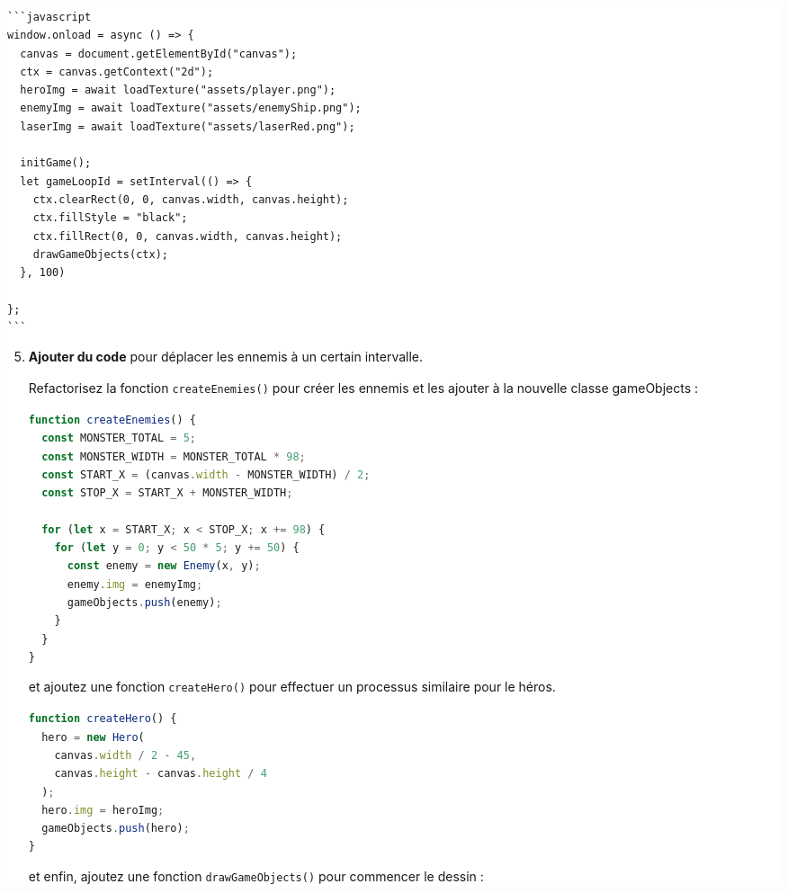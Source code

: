     ```javascript
    window.onload = async () => {
      canvas = document.getElementById("canvas");
      ctx = canvas.getContext("2d");
      heroImg = await loadTexture("assets/player.png");
      enemyImg = await loadTexture("assets/enemyShip.png");
      laserImg = await loadTexture("assets/laserRed.png");
    
      initGame();
      let gameLoopId = setInterval(() => {
        ctx.clearRect(0, 0, canvas.width, canvas.height);
        ctx.fillStyle = "black";
        ctx.fillRect(0, 0, canvas.width, canvas.height);
        drawGameObjects(ctx);
      }, 100)
      
    };
    ```

5. **Ajouter du code** pour déplacer les ennemis à un certain intervalle.

    Refactorisez la fonction `createEnemies()` pour créer les ennemis et les ajouter à la nouvelle classe gameObjects :

    ```javascript
    function createEnemies() {
      const MONSTER_TOTAL = 5;
      const MONSTER_WIDTH = MONSTER_TOTAL * 98;
      const START_X = (canvas.width - MONSTER_WIDTH) / 2;
      const STOP_X = START_X + MONSTER_WIDTH;
    
      for (let x = START_X; x < STOP_X; x += 98) {
        for (let y = 0; y < 50 * 5; y += 50) {
          const enemy = new Enemy(x, y);
          enemy.img = enemyImg;
          gameObjects.push(enemy);
        }
      }
    }
    ```
    
    et ajoutez une fonction `createHero()` pour effectuer un processus similaire pour le héros.
    
    ```javascript
    function createHero() {
      hero = new Hero(
        canvas.width / 2 - 45,
        canvas.height - canvas.height / 4
      );
      hero.img = heroImg;
      gameObjects.push(hero);
    }
    ```

    et enfin, ajoutez une fonction `drawGameObjects()` pour commencer le dessin :

